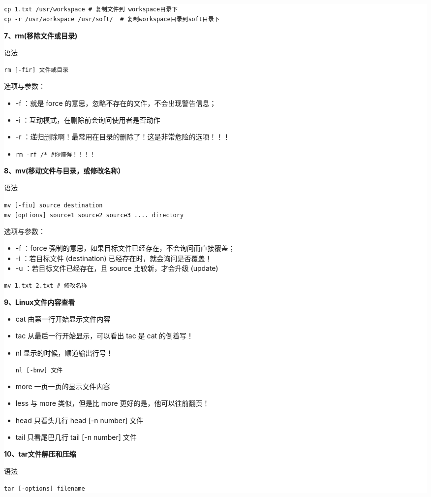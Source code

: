 ```
cp 1.txt /usr/workspace # 复制文件到 workspace目录下
cp -r /usr/workspace /usr/soft/  # 复制workspace目录到soft目录下
```

**7、rm(移除文件或目录)**

语法

```
rm [-fir] 文件或目录
```

选项与参数：

- -f  ：就是 force 的意思，忽略不存在的文件，不会出现警告信息；

- -i  ：互动模式，在删除前会询问使用者是否动作

- -r  ：递归删除啊！最常用在目录的删除了！这是非常危险的选项！！！

- ```
  rm -rf /* #你懂得！！！！
  ```

**8、mv(移动文件与目录，或修改名称）**

语法

```
mv [-fiu] source destination
mv [options] source1 source2 source3 .... directory
```

选项与参数：

- -f  ：force 强制的意思，如果目标文件已经存在，不会询问而直接覆盖；
- -i  ：若目标文件 (destination) 已经存在时，就会询问是否覆盖！
- -u  ：若目标文件已经存在，且 source 比较新，才会升级 (update)

```
mv 1.txt 2.txt # 修改名称
```

**9、Linux文件内容查看**

- cat  由第一行开始显示文件内容

- tac  从最后一行开始显示，可以看出 tac 是 cat 的倒着写！

- nl  显示的时候，顺道输出行号！

  ```
  nl [-bnw] 文件
  ```

- more 一页一页的显示文件内容

- less 与 more 类似，但是比 more 更好的是，他可以往前翻页！

- head 只看头几行 head [-n number] 文件 

- tail 只看尾巴几行 tail [-n number] 文件 

**10、tar文件解压和压缩**

语法

```
tar [-options] filename